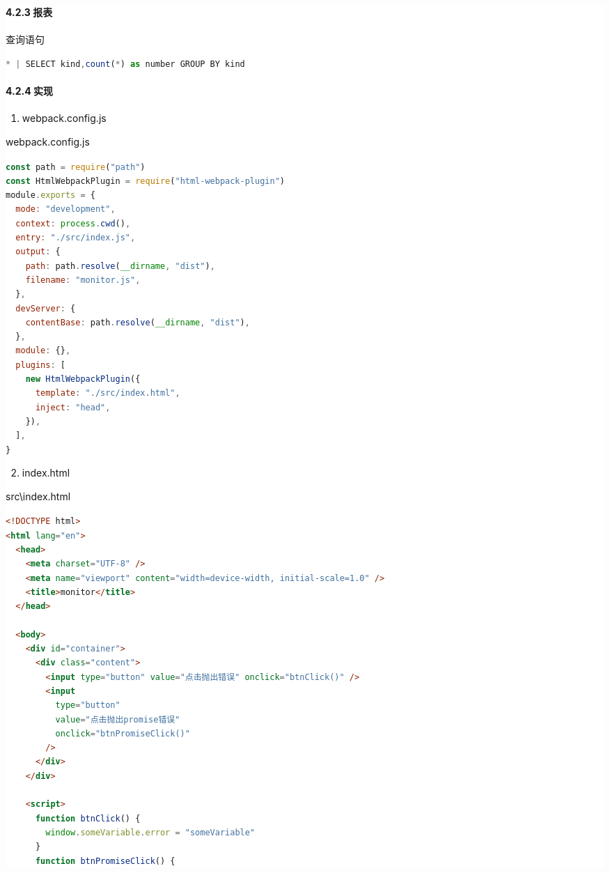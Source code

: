 #### 4.2.3 报表

查询语句

```js
* | SELECT kind,count(*) as number GROUP BY kind
```

#### 4.2.4 实现

1. webpack.config.js

webpack.config.js

```js
const path = require("path")
const HtmlWebpackPlugin = require("html-webpack-plugin")
module.exports = {
  mode: "development",
  context: process.cwd(),
  entry: "./src/index.js",
  output: {
    path: path.resolve(__dirname, "dist"),
    filename: "monitor.js",
  },
  devServer: {
    contentBase: path.resolve(__dirname, "dist"),
  },
  module: {},
  plugins: [
    new HtmlWebpackPlugin({
      template: "./src/index.html",
      inject: "head",
    }),
  ],
}
```

2. index.html

src\index.html

```html
<!DOCTYPE html>
<html lang="en">
  <head>
    <meta charset="UTF-8" />
    <meta name="viewport" content="width=device-width, initial-scale=1.0" />
    <title>monitor</title>
  </head>

  <body>
    <div id="container">
      <div class="content">
        <input type="button" value="点击抛出错误" onclick="btnClick()" />
        <input
          type="button"
          value="点击抛出promise错误"
          onclick="btnPromiseClick()"
        />
      </div>
    </div>

    <script>
      function btnClick() {
        window.someVariable.error = "someVariable"
      }
      function btnPromiseClick() {
```